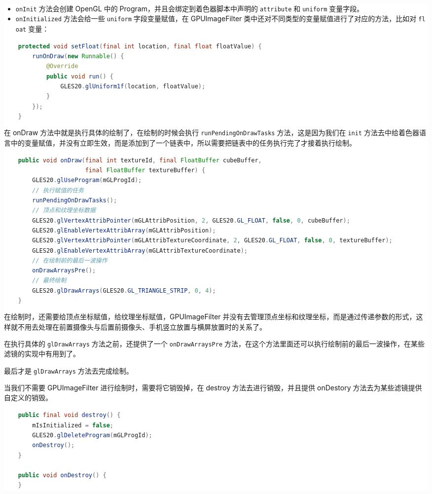 *	 `onInit` 方法会创建 OpenGL 中的 Program，并且会绑定到着色器脚本中声明的 `attribute` 和 `uniform` 变量字段。
*	 `onInitialized` 方法会给一些 `uniform` 字段变量赋值，在 GPUImageFilter 类中还对不同类型的变量赋值进行了对应的方法，比如对 `float` 变量：

```java
    protected void setFloat(final int location, final float floatValue) {
        runOnDraw(new Runnable() {
            @Override
            public void run() {
                GLES20.glUniform1f(location, floatValue);
            }
        });
    }
```

在 onDraw 方法中就是执行具体的绘制了，在绘制的时候会执行 `runPendingOnDrawTasks` 方法，这是因为我们在 `init` 方法去中给着色器语言中的变量赋值，并没有立即生效，而是添加到了一个链表中，所以需要把链表中的任务执行完了才接着执行绘制。

```java
    public void onDraw(final int textureId, final FloatBuffer cubeBuffer,
                       final FloatBuffer textureBuffer) {
        GLES20.glUseProgram(mGLProgId);
        // 执行赋值的任务
        runPendingOnDrawTasks();
		// 顶点和纹理坐标数据
        GLES20.glVertexAttribPointer(mGLAttribPosition, 2, GLES20.GL_FLOAT, false, 0, cubeBuffer);
        GLES20.glEnableVertexAttribArray(mGLAttribPosition);
        GLES20.glVertexAttribPointer(mGLAttribTextureCoordinate, 2, GLES20.GL_FLOAT, false, 0, textureBuffer);
        GLES20.glEnableVertexAttribArray(mGLAttribTextureCoordinate);
		// 在绘制前的最后一波操作
        onDrawArraysPre();
        // 最终绘制
        GLES20.glDrawArrays(GLES20.GL_TRIANGLE_STRIP, 0, 4);
    }
```

在绘制时，还需要给顶点坐标赋值，给纹理坐标赋值，GPUImageFilter 并没有去管理顶点坐标和纹理坐标，而是通过传递参数的形式，这样就不用去处理在前置摄像头与后置前摄像头、手机竖立放置与横屏放置时的关系了。

在执行具体的 `glDrawArrays` 方法之前，还提供了一个 `onDrawArraysPre` 方法，在这个方法里面还可以执行绘制前的最后一波操作，在某些滤镜的实现中有用到了。

最后才是 `glDrawArrays` 方法去完成绘制。

当我们不需要 GPUImageFilter 进行绘制时，需要将它销毁掉，在 destroy 方法去进行销毁，并且提供 onDestory 方法去为某些滤镜提供自定义的销毁。

```java
    public final void destroy() {
        mIsInitialized = false;
        GLES20.glDeleteProgram(mGLProgId);
        onDestroy();
    }

    public void onDestroy() {
    }
```
